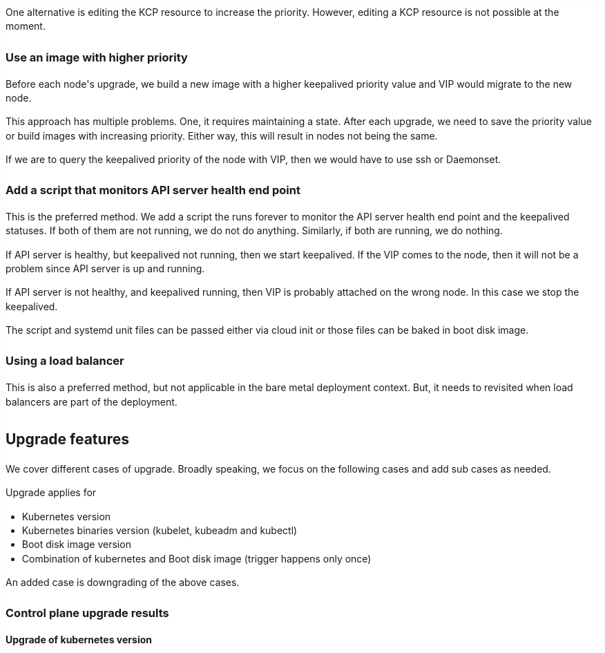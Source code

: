 One alternative is editing the KCP resource to increase the priority. However, 
editing a KCP resource is not possible at the moment.

### Use an image with higher priority

Before each node's upgrade, we build a new image with a higher keepalived 
priority value and VIP would migrate to the new node.

This approach has multiple problems. One, it requires maintaining a state.
After each upgrade, we need to save the priority value or build images with
increasing priority. Either way, this will result in nodes not being the same.

If we are to query the keepalived priority of the node with VIP, then we would 
have to use ssh or Daemonset.

### Add a script that monitors API server health end point

This is the preferred method. We add a script the runs forever to monitor the
API server health end point and the keepalived statuses. If both of them are 
not running, we do not do anything. Similarly, if both are running, we do
nothing.

If API server is healthy, but keepalived not running, then we start keepalived.
If the VIP comes to the node, then it will not be a problem since API server 
is up and running.

If API server is not healthy, and keepalived running, then VIP is probably 
attached on the wrong node. In this case we stop the keepalived.

The script and systemd unit files can be passed either via cloud init or 
those files can be baked in boot disk image.

### Using a load balancer

This is also a preferred method, but not applicable in the bare metal
deployment context. But, it needs to revisited when load balancers are
part of the deployment.


## Upgrade features

We cover different cases of upgrade. Broadly speaking, we focus on the following cases and add sub cases as needed. 

Upgrade applies for
- Kubernetes version
- Kubernetes binaries version (kubelet, kubeadm and kubectl)
- Boot disk image version
- Combination of kubernetes and Boot disk image (trigger happens only once)

An added case is downgrading of the above cases.

### Control plane upgrade results

**Upgrade of kubernetes version**
